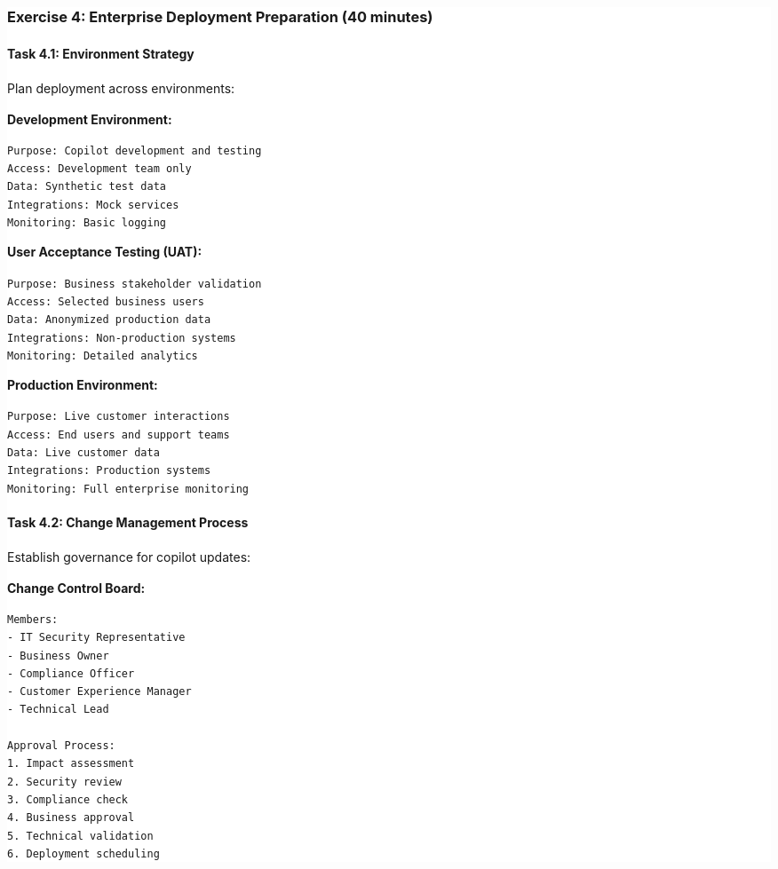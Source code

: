 ### Exercise 4: Enterprise Deployment Preparation (40 minutes)

#### Task 4.1: Environment Strategy
Plan deployment across environments:

**Development Environment:**
```
Purpose: Copilot development and testing
Access: Development team only
Data: Synthetic test data
Integrations: Mock services
Monitoring: Basic logging
```

**User Acceptance Testing (UAT):**
```
Purpose: Business stakeholder validation
Access: Selected business users
Data: Anonymized production data
Integrations: Non-production systems
Monitoring: Detailed analytics
```

**Production Environment:**
```
Purpose: Live customer interactions
Access: End users and support teams
Data: Live customer data
Integrations: Production systems
Monitoring: Full enterprise monitoring
```

#### Task 4.2: Change Management Process
Establish governance for copilot updates:

**Change Control Board:**
```
Members:
- IT Security Representative
- Business Owner
- Compliance Officer
- Customer Experience Manager
- Technical Lead

Approval Process:
1. Impact assessment
2. Security review
3. Compliance check
4. Business approval
5. Technical validation
6. Deployment scheduling
```
